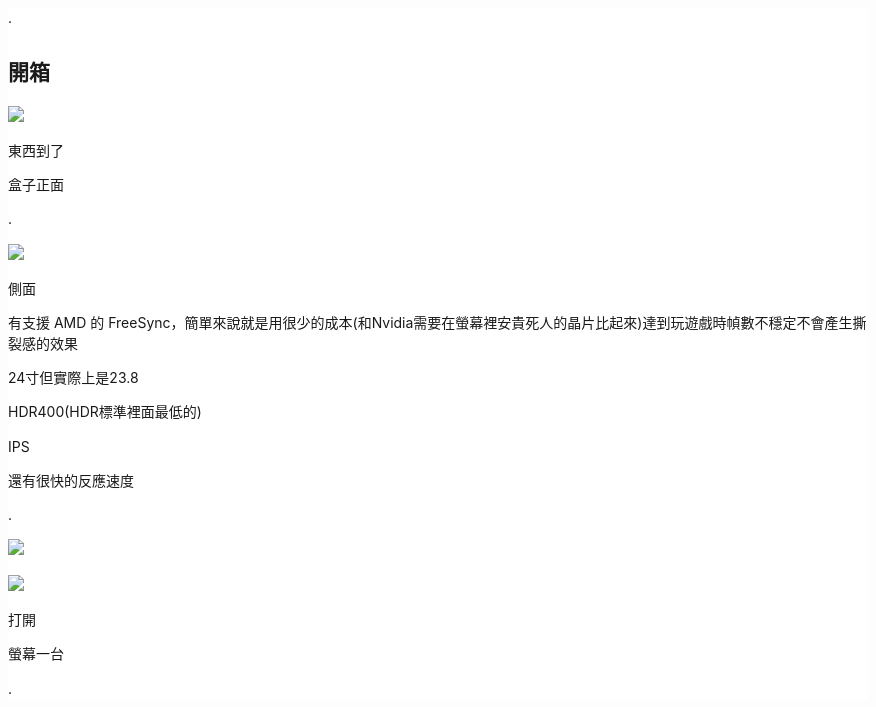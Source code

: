 .

## 開箱

![](res/2021-04-29-22-10-17.png)

東西到了

盒子正面

.

![](res/2021-04-29-22-19-22.png)

側面

有支援 AMD 的 FreeSync，簡單來說就是用很少的成本(和Nvidia需要在螢幕裡安貴死人的晶片比起來)達到玩遊戲時幀數不穩定不會產生撕裂感的效果

24寸但實際上是23.8

HDR400(HDR標準裡面最低的)

IPS

還有很快的反應速度

.

![](res/2021-04-29-22-19-54.png)

![](res/2021-04-29-22-20-33.png)

打開

螢幕一台

.
